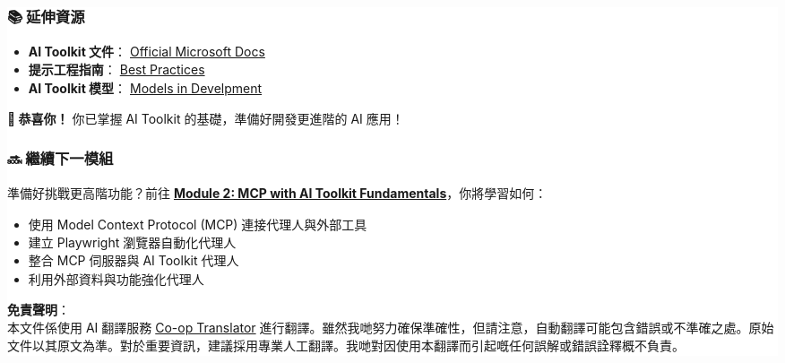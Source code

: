 ### 📚 延伸資源

- **AI Toolkit 文件**： [Official Microsoft Docs](https://github.com/microsoft/vscode-ai-toolkit)
- **提示工程指南**： [Best Practices](https://platform.openai.com/docs/guides/prompt-engineering)
- **AI Toolkit 模型**： [Models in Develpment](https://github.com/microsoft/vscode-ai-toolkit/blob/main/doc/models.md)

**🎉 恭喜你！** 你已掌握 AI Toolkit 的基礎，準備好開發更進階的 AI 應用！

### 🔜 繼續下一模組

準備好挑戰更高階功能？前往 **[Module 2: MCP with AI Toolkit Fundamentals](../lab2/README.md)**，你將學習如何：
- 使用 Model Context Protocol (MCP) 連接代理人與外部工具
- 建立 Playwright 瀏覽器自動化代理人
- 整合 MCP 伺服器與 AI Toolkit 代理人
- 利用外部資料與功能強化代理人

**免責聲明**：  
本文件係使用 AI 翻譯服務 [Co-op Translator](https://github.com/Azure/co-op-translator) 進行翻譯。雖然我哋努力確保準確性，但請注意，自動翻譯可能包含錯誤或不準確之處。原始文件以其原文為準。對於重要資訊，建議採用專業人工翻譯。我哋對因使用本翻譯而引起嘅任何誤解或錯誤詮釋概不負責。